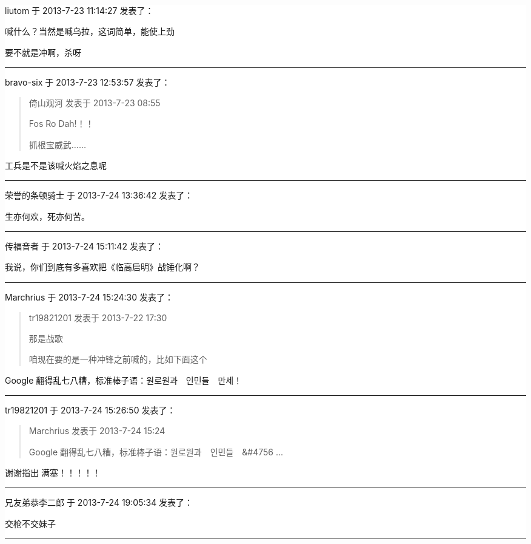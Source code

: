 
liutom 于 2013-7-23 11:14:27 发表了：

喊什么？当然是喊乌拉，这词简单，能使上劲

要不就是冲啊，杀呀

---

bravo-six 于 2013-7-23 12:53:57 发表了：

> 倚山观河 发表于 2013-7-23 08:55
>
> Fos Ro Dah!！！
>
> 抓根宝威武……

工兵是不是该喊火焰之息呢

---

荣誉的条顿骑士 于 2013-7-24 13:36:42 发表了：

生亦何欢，死亦何苦。

---

传福音者 于 2013-7-24 15:11:42 发表了：

我说，你们到底有多喜欢把《临高启明》战锤化啊？

---

Marchrius 于 2013-7-24 15:24:30 发表了：

> tr19821201 发表于 2013-7-22 17:30
>
> 那是战歌
>
> 咱现在要的是一种冲锋之前喊的，比如下面这个

Google 翻得乱七八糟，标准棒子语：원로원과　인민들　만세！

---

tr19821201 于 2013-7-24 15:26:50 发表了：

> Marchrius 发表于 2013-7-24 15:24
>
> Google 翻得乱七八糟，标准棒子语：원로원과　인민들　&#4756 ...

谢谢指出 满塞！！！！！

---

兄友弟恭李二郎 于 2013-7-24 19:05:34 发表了：

交枪不交妹子

---
